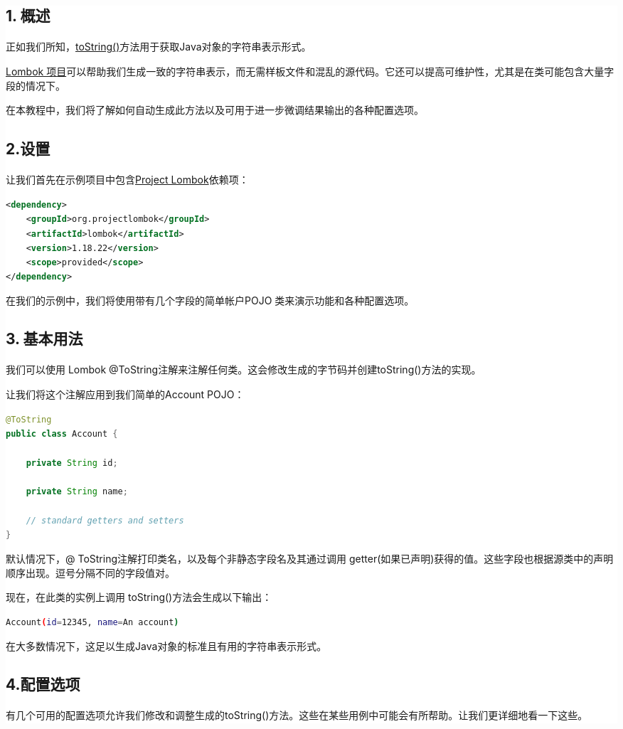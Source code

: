 ## 1. 概述

正如我们所知，[toString()](https://www.baeldung.com/java-tostring)方法用于获取Java对象的字符串表示形式。

[Lombok 项目](https://www.baeldung.com/intro-to-project-lombok)可以帮助我们生成一致的字符串表示，而无需样板文件和混乱的源代码。它还可以提高可维护性，尤其是在类可能包含大量字段的情况下。

在本教程中，我们将了解如何自动生成此方法以及可用于进一步微调结果输出的各种配置选项。

## 2.设置

让我们首先在示例项目中包含[Project Lombok](https://search.maven.org/artifact/org.projectlombok/lombok)依赖项：

```xml
<dependency>
    <groupId>org.projectlombok</groupId>
    <artifactId>lombok</artifactId>
    <version>1.18.22</version>
    <scope>provided</scope>
</dependency>
```

在我们的示例中，我们将使用带有几个字段的简单帐户POJO 类来演示功能和各种配置选项。

## 3. 基本用法

我们可以使用 Lombok @ToString注解来注解任何类。这会修改生成的字节码并创建toString()方法的实现。

让我们将这个注解应用到我们简单的Account POJO：

```java
@ToString
public class Account {

    private String id;

    private String name;

    // standard getters and setters
}
```

默认情况下，@ ToString注解打印类名，以及每个非静态字段名及其通过调用 getter(如果已声明)获得的值。这些字段也根据源类中的声明顺序出现。逗号分隔不同的字段值对。

现在，在此类的实例上调用 toString()方法会生成以下输出：

```bash
Account(id=12345, name=An account)

```

在大多数情况下，这足以生成Java对象的标准且有用的字符串表示形式。

## 4.配置选项

有几个可用的配置选项允许我们修改和调整生成的toString()方法。这些在某些用例中可能会有所帮助。让我们更详细地看一下这些。
